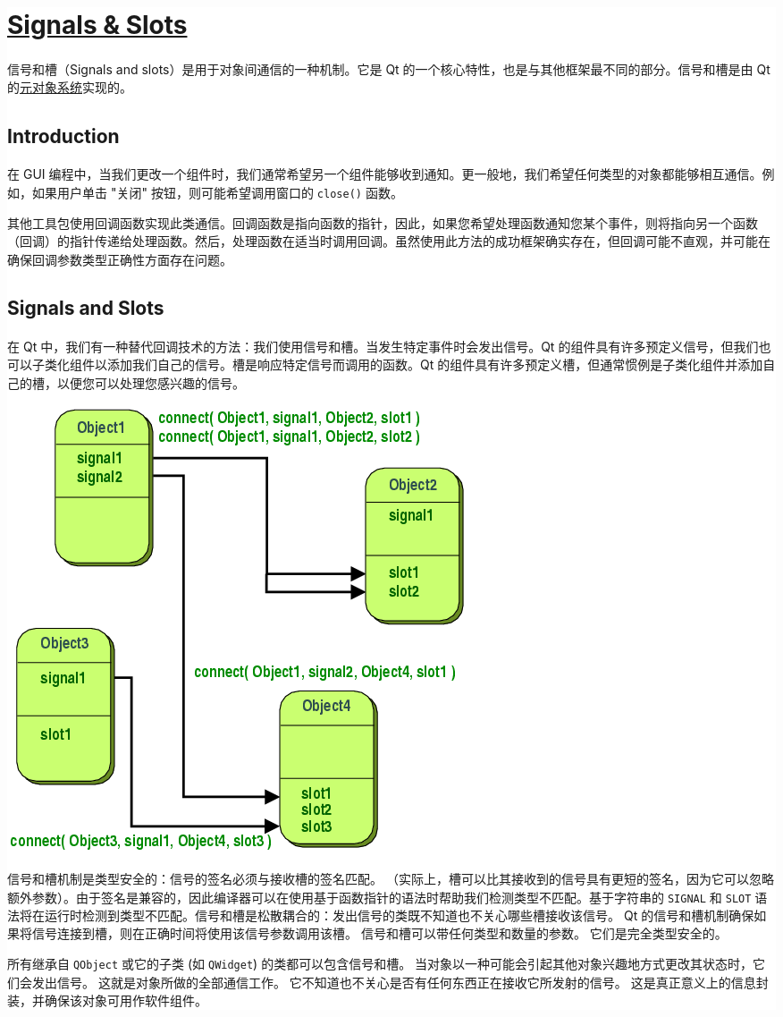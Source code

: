 # [Signals & Slots](https://doc.qt.io/qt-6/signalsandslots.html)

信号和槽（Signals and slots）是用于对象间通信的一种机制。它是 Qt 的一个核心特性，也是与其他框架最不同的部分。信号和槽是由 Qt 的[元对象系统](<./The Meta-Object System.md>)实现的。

## Introduction

在 GUI 编程中，当我们更改一个组件时，我们通常希望另一个组件能够收到通知。更一般地，我们希望任何类型的对象都能够相互通信。例如，如果用户单击 "关闭" 按钮，则可能希望调用窗口的 `close()` 函数。

其他工具包使用回调函数实现此类通信。回调函数是指向函数的指针，因此，如果您希望处理函数通知您某个事件，则将指向另一个函数（回调）的指针传递给处理函数。然后，处理函数在适当时调用回调。虽然使用此方法的成功框架确实存在，但回调可能不直观，并可能在确保回调参数类型正确性方面存在问题。

## Signals and Slots

在 Qt 中，我们有一种替代回调技术的方法：我们使用信号和槽。当发生特定事件时会发出信号。Qt 的组件具有许多预定义信号，但我们也可以子类化组件以添加我们自己的信号。槽是响应特定信号而调用的函数。Qt 的组件具有许多预定义槽，但通常惯例是子类化组件并添加自己的槽，以便您可以处理您感兴趣的信号。

<img src="./assets/abstract-connections.png"/>

信号和槽机制是类型安全的：信号的签名必须与接收槽的签名匹配。 （实际上，槽可以比其接收到的信号具有更短的签名，因为它可以忽略额外参数）。由于签名是兼容的，因此编译器可以在使用基于函数指针的语法时帮助我们检测类型不匹配。基于字符串的 `SIGNAL` 和 `SLOT` 语法将在运行时检测到类型不匹配。信号和槽是松散耦合的：发出信号的类既不知道也不关心哪些槽接收该信号。 Qt 的信号和槽机制确保如果将信号连接到槽，则在正确时间将使用该信号参数调用该槽。 信号和槽可以带任何类型和数量的参数。 它们是完全类型安全的。

所有继承自 `QObject` 或它的子类 (如 `QWidget`) 的类都可以包含信号和槽。 当对象以一种可能会引起其他对象兴趣地方式更改其状态时，它们会发出信号。 这就是对象所做的全部通信工作。 它不知道也不关心是否有任何东西正在接收它所发射的信号。 这是真正意义上的信息封装，并确保该对象可用作软件组件。
